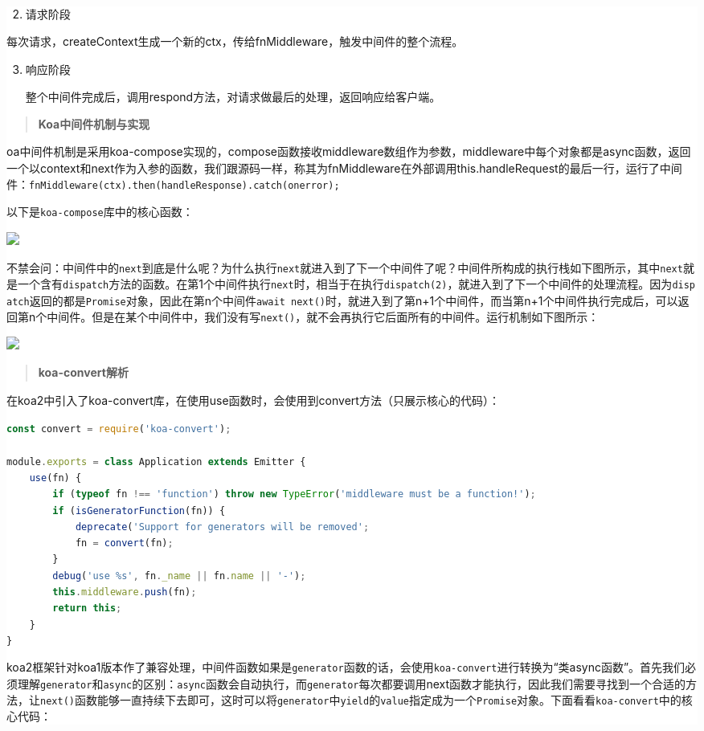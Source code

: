 2. 请求阶段

每次请求，createContext生成一个新的ctx，传给fnMiddleware，触发中间件的整个流程。

3. 响应阶段 

   整个中间件完成后，调用respond方法，对请求做最后的处理，返回响应给客户端。

> 
>
> **Koa中间件机制与实现**
>
> 

oa中间件机制是采用koa-compose实现的，compose函数接收middleware数组作为参数，middleware中每个对象都是async函数，返回一个以context和next作为入参的函数，我们跟源码一样，称其为fnMiddleware在外部调用this.handleRequest的最后一行，运行了中间件：`fnMiddleware(ctx).then(handleResponse).catch(onerror);`

以下是`koa-compose`库中的核心函数：

![](https://output66.oss-cn-beijing.aliyuncs.com/img/20210704100455.png)

不禁会问：中间件中的`next`到底是什么呢？为什么执行`next`就进入到了下一个中间件了呢？中间件所构成的执行栈如下图所示，其中`next`就是一个含有`dispatch`方法的函数。在第1个中间件执行`next`时，相当于在执行`dispatch(2)`，就进入到了下一个中间件的处理流程。因为`dispatch`返回的都是`Promise`对象，因此在第n个中间件`await next()`时，就进入到了第n+1个中间件，而当第n+1个中间件执行完成后，可以返回第n个中间件。但是在某个中间件中，我们没有写`next()`，就不会再执行它后面所有的中间件。运行机制如下图所示：

![](https://output66.oss-cn-beijing.aliyuncs.com/img/20210704100751.png)

> 
>
> **koa-convert解析**
>
> 

在koa2中引入了koa-convert库，在使用use函数时，会使用到convert方法（只展示核心的代码）：

```js
const convert = require('koa-convert');

module.exports = class Application extends Emitter {
    use(fn) {
        if (typeof fn !== 'function') throw new TypeError('middleware must be a function!');
        if (isGeneratorFunction(fn)) {
            deprecate('Support for generators will be removed';
            fn = convert(fn);
        }
        debug('use %s', fn._name || fn.name || '-');
        this.middleware.push(fn);
        return this;
    }
}
```

koa2框架针对koa1版本作了兼容处理，中间件函数如果是`generator`函数的话，会使用`koa-convert`进行转换为“类async函数”。首先我们必须理解`generator`和`async`的区别：`async`函数会自动执行，而`generator`每次都要调用next函数才能执行，因此我们需要寻找到一个合适的方法，让`next()`函数能够一直持续下去即可，这时可以将`generator`中`yield`的`value`指定成为一个`Promise`对象。下面看看`koa-convert`中的核心代码：
